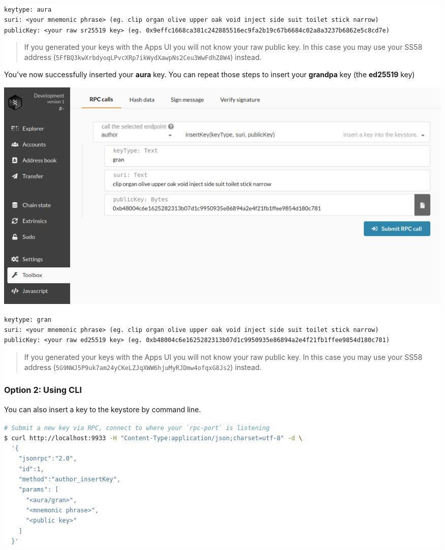 ```
keytype: aura
suri: <your mnemonic phrase> (eg. clip organ olive upper oak void inject side suit toilet stick narrow)
publicKey: <your raw sr25519 key> (eg. 0x9effc1668ca381c242885516ec9fa2b19c67b6684c02a8a3237b6862e5c8cd7e)
```
> If you generated your keys with the Apps UI you will not know your raw public key. In this case you may use your SS58 address (`5FfBQ3kwXrbdyoqLPvcXRp7ikWydXawpNs2Ceu3WwFdhZ8W4`) instead.

You've now successfully inserted your **aura** key. You can repeat those steps to insert your **grandpa** key (the **ed25519** key)

![Inserting a Grandpa key using Apps](/docs/assets/private-network-apps-insert-key.png)

```
keytype: gran
suri: <your mnemonic phrase> (eg. clip organ olive upper oak void inject side suit toilet stick narrow)
publicKey: <your raw ed25519 key> (eg. 0xb48004c6e1625282313b07d1c9950935e86894a2e4f21fb1ffee9854d180c781)
```
> If you generated your keys with the Apps UI you will not know your raw public key. In this case you may use your SS58 address (`5G9NWJ5P9uk7am24yCKeLZJqXWW6hjuMyRJDmw4ofqxG8Js2`) instead.

### Option 2: Using CLI

You can also insert a key to the keystore by command line.

```bash
# Submit a new key via RPC, connect to where your `rpc-port` is listening
$ curl http://localhost:9933 -H "Content-Type:application/json;charset=utf-8" -d \
  '{
    "jsonrpc":"2.0",
    "id":1,
    "method":"author_insertKey",
    "params": [
      "<aura/gran>",
      "<mnemonic phrase>",
      "<public key>"
    ]
  }'
```
